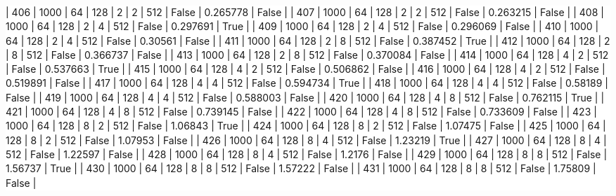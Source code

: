 | 406 |         1000 |               64 |       128 |            2 |           2 |    512 | False                    | 0.265778  | False       |
| 407 |         1000 |               64 |       128 |            2 |           2 |    512 | False                    | 0.263215  | False       |
| 408 |         1000 |               64 |       128 |            2 |           4 |    512 | False                    | 0.297691  | True        |
| 409 |         1000 |               64 |       128 |            2 |           4 |    512 | False                    | 0.296069  | False       |
| 410 |         1000 |               64 |       128 |            2 |           4 |    512 | False                    | 0.30561   | False       |
| 411 |         1000 |               64 |       128 |            2 |           8 |    512 | False                    | 0.387452  | True        |
| 412 |         1000 |               64 |       128 |            2 |           8 |    512 | False                    | 0.366737  | False       |
| 413 |         1000 |               64 |       128 |            2 |           8 |    512 | False                    | 0.370084  | False       |
| 414 |         1000 |               64 |       128 |            4 |           2 |    512 | False                    | 0.537663  | True        |
| 415 |         1000 |               64 |       128 |            4 |           2 |    512 | False                    | 0.506862  | False       |
| 416 |         1000 |               64 |       128 |            4 |           2 |    512 | False                    | 0.519891  | False       |
| 417 |         1000 |               64 |       128 |            4 |           4 |    512 | False                    | 0.594734  | True        |
| 418 |         1000 |               64 |       128 |            4 |           4 |    512 | False                    | 0.58189   | False       |
| 419 |         1000 |               64 |       128 |            4 |           4 |    512 | False                    | 0.588003  | False       |
| 420 |         1000 |               64 |       128 |            4 |           8 |    512 | False                    | 0.762115  | True        |
| 421 |         1000 |               64 |       128 |            4 |           8 |    512 | False                    | 0.739145  | False       |
| 422 |         1000 |               64 |       128 |            4 |           8 |    512 | False                    | 0.733609  | False       |
| 423 |         1000 |               64 |       128 |            8 |           2 |    512 | False                    | 1.06843   | True        |
| 424 |         1000 |               64 |       128 |            8 |           2 |    512 | False                    | 1.07475   | False       |
| 425 |         1000 |               64 |       128 |            8 |           2 |    512 | False                    | 1.07953   | False       |
| 426 |         1000 |               64 |       128 |            8 |           4 |    512 | False                    | 1.23219   | True        |
| 427 |         1000 |               64 |       128 |            8 |           4 |    512 | False                    | 1.22597   | False       |
| 428 |         1000 |               64 |       128 |            8 |           4 |    512 | False                    | 1.2176    | False       |
| 429 |         1000 |               64 |       128 |            8 |           8 |    512 | False                    | 1.56737   | True        |
| 430 |         1000 |               64 |       128 |            8 |           8 |    512 | False                    | 1.57222   | False       |
| 431 |         1000 |               64 |       128 |            8 |           8 |    512 | False                    | 1.75809   | False       |